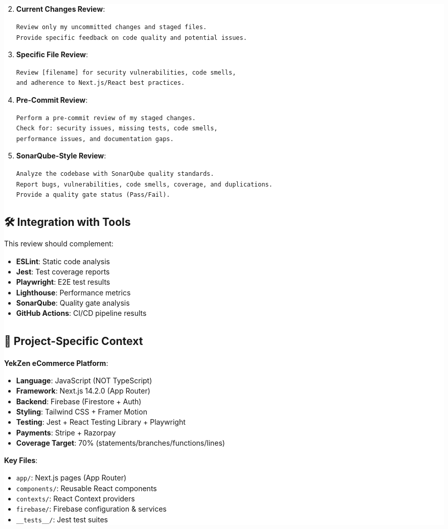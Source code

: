 2. **Current Changes Review**:

   ```
   Review only my uncommitted changes and staged files.
   Provide specific feedback on code quality and potential issues.
   ```

3. **Specific File Review**:

   ```
   Review [filename] for security vulnerabilities, code smells,
   and adherence to Next.js/React best practices.
   ```

4. **Pre-Commit Review**:

   ```
   Perform a pre-commit review of my staged changes.
   Check for: security issues, missing tests, code smells,
   performance issues, and documentation gaps.
   ```

5. **SonarQube-Style Review**:
   ```
   Analyze the codebase with SonarQube quality standards.
   Report bugs, vulnerabilities, code smells, coverage, and duplications.
   Provide a quality gate status (Pass/Fail).
   ```

## 🛠️ Integration with Tools

This review should complement:

- **ESLint**: Static code analysis
- **Jest**: Test coverage reports
- **Playwright**: E2E test results
- **Lighthouse**: Performance metrics
- **SonarQube**: Quality gate analysis
- **GitHub Actions**: CI/CD pipeline results

## 📖 Project-Specific Context

**YekZen eCommerce Platform**:

- **Language**: JavaScript (NOT TypeScript)
- **Framework**: Next.js 14.2.0 (App Router)
- **Backend**: Firebase (Firestore + Auth)
- **Styling**: Tailwind CSS + Framer Motion
- **Testing**: Jest + React Testing Library + Playwright
- **Payments**: Stripe + Razorpay
- **Coverage Target**: 70% (statements/branches/functions/lines)

**Key Files**:

- `app/`: Next.js pages (App Router)
- `components/`: Reusable React components
- `contexts/`: React Context providers
- `firebase/`: Firebase configuration & services
- `__tests__/`: Jest test suites
